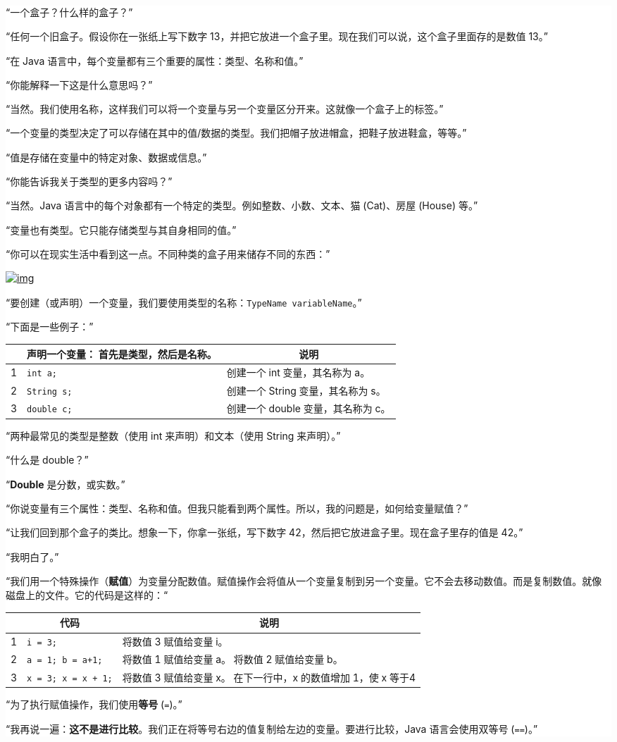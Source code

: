“一个盒子？什么样的盒子？”

“任何一个旧盒子。假设你在一张纸上写下数字 13，并把它放进一个盒子里。现在我们可以说，这个盒子里面存的是数值 13。”

“在 Java 语言中，每个变量都有三个重要的属性：类型、名称和值。”

“你能解释一下这是什么意思吗？”

“当然。我们使用名称，这样我们可以将一个变量与另一个变量区分开来。这就像一个盒子上的标签。”

“一个变量的类型决定了可以存储在其中的值/数据的类型。我们把帽子放进帽盒，把鞋子放进鞋盒，等等。”

“值是存储在变量中的特定对象、数据或信息。”

“你能告诉我关于类型的更多内容吗？”

“当然。Java 语言中的每个对象都有一个特定的类型。例如整数、小数、文本、猫 (Cat)、房屋 (House) 等。”

“变量也有类型。它只能存储类型与其自身相同的值。”

“你可以在现实生活中看到这一点。不同种类的盒子用来储存不同的东西：”

[![img](https://codegym.cc/images/article/4195b19c-af84-4642-abb9-ee6bbe83e5b4/original.jpeg?size=0)](https://codegym.cc/images/article/4195b19c-af84-4642-abb9-ee6bbe83e5b4/original.jpeg)

“要创建（或声明）一个变量，我们要使用类型的名称：`TypeName variableName`。”

“下面是一些例子：”

|      | 声明一个变量： 首先是类型，然后是名称。 | 说明                               |
| ---- | --------------------------------------- | ---------------------------------- |
| 1    | `int a;`                                | 创建一个 int 变量，其名称为 a。    |
| 2    | `String s;`                             | 创建一个 String 变量，其名称为 s。 |
| 3    | `double c;`                             | 创建一个 double 变量，其名称为 c。 |

“两种最常见的类型是整数（使用 int 来声明）和文本（使用 String 来声明）。”

“什么是 double？”

“**Double** 是分数，或实数。”

“你说变量有三个属性：类型、名称和值。但我只能看到两个属性。所以，我的问题是，如何给变量赋值？”

“让我们回到那个盒子的类比。想象一下，你拿一张纸，写下数字 42，然后把它放进盒子里。现在盒子里存的值是 42。”

“我明白了。”

“我们用一个特殊操作（**赋值**）为变量分配数值。赋值操作会将值从一个变量复制到另一个变量。它不会去移动数值。而是复制数值。就像磁盘上的文件。它的代码是这样的：“

|      | 代码                | 说明                                                         |
| ---- | ------------------- | ------------------------------------------------------------ |
| 1    | `i = 3;`            | 将数值 3 赋值给变量 i。                                      |
| 2    | `a = 1; b = a+1;`   | 将数值 1 赋值给变量 a。 将数值 2 赋值给变量 b。              |
| 3    | `x = 3; x = x + 1;` | 将数值 3 赋值给变量 x。 在下一行中，x 的数值增加 1，使 x 等于4 |

“为了执行赋值操作，我们使用**等号** (`=`)。”

“我再说一遍：**这不是进行比较**。我们正在将等号右边的值复制给左边的变量。要进行比较，Java 语言会使用双等号 (`==`)。”
